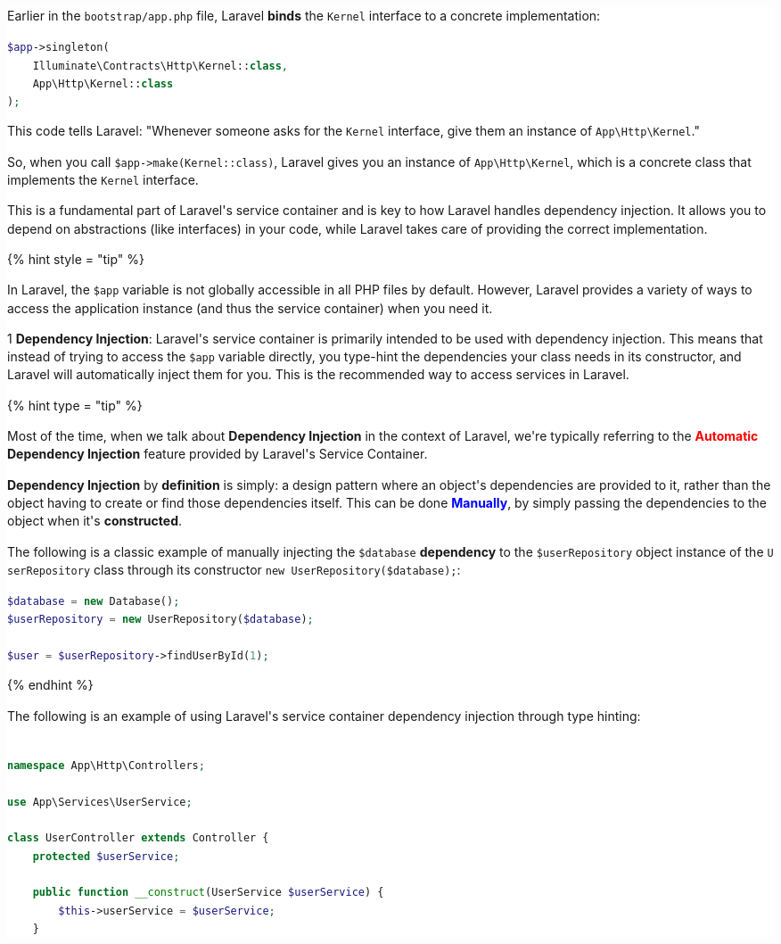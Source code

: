 Earlier in the `bootstrap/app.php` file, Laravel **binds** the `Kernel` interface to a concrete implementation:

```php
$app->singleton(
    Illuminate\Contracts\Http\Kernel::class,
    App\Http\Kernel::class
);
```

This code tells Laravel: "Whenever someone asks for the `Kernel` interface, give them an instance of `App\Http\Kernel`."

So, when you call `$app->make(Kernel::class)`, Laravel gives you an instance of `App\Http\Kernel`, which is a concrete class that implements the `Kernel` interface.

This is a fundamental part of Laravel's service container and is key to how Laravel handles dependency injection. It allows you to depend on abstractions (like interfaces) in your code, while Laravel takes care of providing the correct implementation.

{% hint style = "tip" %}

In Laravel, the `$app` variable is not globally accessible in all PHP files by default. However, Laravel provides a variety of ways to access the application instance (and thus the service container) when you need it.

1 **Dependency Injection**: Laravel's service container is primarily intended to be used with dependency injection. This means that instead of trying to access the `$app` variable directly, you type-hint the dependencies your class needs in its constructor, and Laravel will automatically inject them for you. This is the recommended way to access services in Laravel.

{% hint type = "tip" %}

Most of the time, when we talk about **Dependency Injection** in the context of Laravel, we're typically referring to the <span style="color: red;">**Automatic**</span> **Dependency Injection** feature provided by Laravel's Service Container.

**Dependency Injection** by **definition** is simply: a design pattern where an object's dependencies are provided to it, rather than the object having to create or find those dependencies itself. This can be done <span style="color: blue;">**Manually**</span>, by simply passing the dependencies to the object when it's **constructed**.

The following is a classic example of manually injecting the `$database` **dependency** to the `$userRepository` object instance of the `UserRepository` class through its constructor `new UserRepository($database);`:

```php
$database = new Database();
$userRepository = new UserRepository($database);

$user = $userRepository->findUserById(1);
```

{% endhint %}

The following is an example of using Laravel's service container dependency injection through type hinting:

```PHP

namespace App\Http\Controllers;

use App\Services\UserService;

class UserController extends Controller {
    protected $userService;

    public function __construct(UserService $userService) {
        $this->userService = $userService;
    }

```